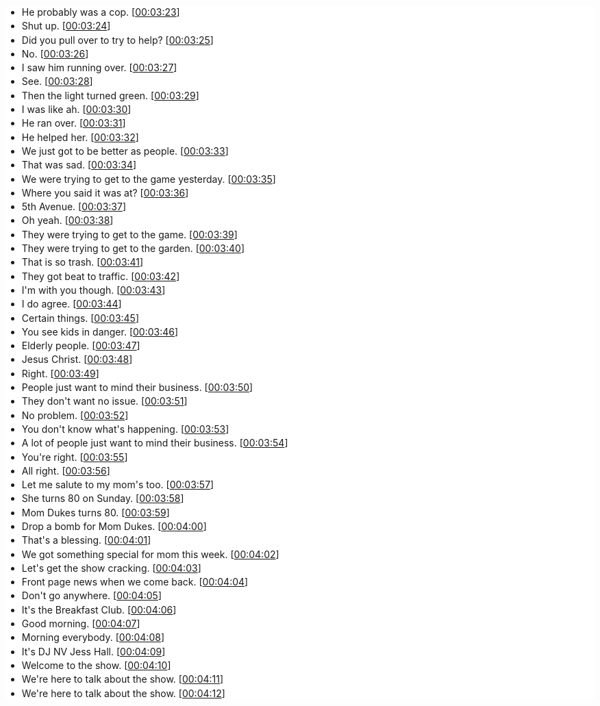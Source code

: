 *  He probably was a cop. [[00:03:23](https://www.youtube.com/watch?v=_lPmgiFD4PE&t=203.56s)]
*  Shut up. [[00:03:24](https://www.youtube.com/watch?v=_lPmgiFD4PE&t=204.56s)]
*  Did you pull over to try to help? [[00:03:25](https://www.youtube.com/watch?v=_lPmgiFD4PE&t=205.56s)]
*  No. [[00:03:26](https://www.youtube.com/watch?v=_lPmgiFD4PE&t=206.56s)]
*  I saw him running over. [[00:03:27](https://www.youtube.com/watch?v=_lPmgiFD4PE&t=207.56s)]
*  See. [[00:03:28](https://www.youtube.com/watch?v=_lPmgiFD4PE&t=208.56s)]
*  Then the light turned green. [[00:03:29](https://www.youtube.com/watch?v=_lPmgiFD4PE&t=209.56s)]
*  I was like ah. [[00:03:30](https://www.youtube.com/watch?v=_lPmgiFD4PE&t=210.56s)]
*  He ran over. [[00:03:31](https://www.youtube.com/watch?v=_lPmgiFD4PE&t=211.56s)]
*  He helped her. [[00:03:32](https://www.youtube.com/watch?v=_lPmgiFD4PE&t=212.56s)]
*  We just got to be better as people. [[00:03:33](https://www.youtube.com/watch?v=_lPmgiFD4PE&t=213.56s)]
*  That was sad. [[00:03:34](https://www.youtube.com/watch?v=_lPmgiFD4PE&t=214.56s)]
*  We were trying to get to the game yesterday. [[00:03:35](https://www.youtube.com/watch?v=_lPmgiFD4PE&t=215.56s)]
*  Where you said it was at? [[00:03:36](https://www.youtube.com/watch?v=_lPmgiFD4PE&t=216.56s)]
*  5th Avenue. [[00:03:37](https://www.youtube.com/watch?v=_lPmgiFD4PE&t=217.56s)]
*  Oh yeah. [[00:03:38](https://www.youtube.com/watch?v=_lPmgiFD4PE&t=218.56s)]
*  They were trying to get to the game. [[00:03:39](https://www.youtube.com/watch?v=_lPmgiFD4PE&t=219.56s)]
*  They were trying to get to the garden. [[00:03:40](https://www.youtube.com/watch?v=_lPmgiFD4PE&t=220.56s)]
*  That is so trash. [[00:03:41](https://www.youtube.com/watch?v=_lPmgiFD4PE&t=221.56s)]
*  They got beat to traffic. [[00:03:42](https://www.youtube.com/watch?v=_lPmgiFD4PE&t=222.56s)]
*  I'm with you though. [[00:03:43](https://www.youtube.com/watch?v=_lPmgiFD4PE&t=223.56s)]
*  I do agree. [[00:03:44](https://www.youtube.com/watch?v=_lPmgiFD4PE&t=224.56s)]
*  Certain things. [[00:03:45](https://www.youtube.com/watch?v=_lPmgiFD4PE&t=225.56s)]
*  You see kids in danger. [[00:03:46](https://www.youtube.com/watch?v=_lPmgiFD4PE&t=226.56s)]
*  Elderly people. [[00:03:47](https://www.youtube.com/watch?v=_lPmgiFD4PE&t=227.56s)]
*  Jesus Christ. [[00:03:48](https://www.youtube.com/watch?v=_lPmgiFD4PE&t=228.96s)]
*  Right. [[00:03:49](https://www.youtube.com/watch?v=_lPmgiFD4PE&t=229.96s)]
*  People just want to mind their business. [[00:03:50](https://www.youtube.com/watch?v=_lPmgiFD4PE&t=230.96s)]
*  They don't want no issue. [[00:03:51](https://www.youtube.com/watch?v=_lPmgiFD4PE&t=231.96s)]
*  No problem. [[00:03:52](https://www.youtube.com/watch?v=_lPmgiFD4PE&t=232.96s)]
*  You don't know what's happening. [[00:03:53](https://www.youtube.com/watch?v=_lPmgiFD4PE&t=233.96s)]
*  A lot of people just want to mind their business. [[00:03:54](https://www.youtube.com/watch?v=_lPmgiFD4PE&t=234.96s)]
*  You're right. [[00:03:55](https://www.youtube.com/watch?v=_lPmgiFD4PE&t=235.96s)]
*  All right. [[00:03:56](https://www.youtube.com/watch?v=_lPmgiFD4PE&t=236.96s)]
*  Let me salute to my mom's too. [[00:03:57](https://www.youtube.com/watch?v=_lPmgiFD4PE&t=237.96s)]
*  She turns 80 on Sunday. [[00:03:58](https://www.youtube.com/watch?v=_lPmgiFD4PE&t=238.96s)]
*  Mom Dukes turns 80. [[00:03:59](https://www.youtube.com/watch?v=_lPmgiFD4PE&t=239.96s)]
*  Drop a bomb for Mom Dukes. [[00:04:00](https://www.youtube.com/watch?v=_lPmgiFD4PE&t=240.96s)]
*  That's a blessing. [[00:04:01](https://www.youtube.com/watch?v=_lPmgiFD4PE&t=241.96s)]
*  We got something special for mom this week. [[00:04:02](https://www.youtube.com/watch?v=_lPmgiFD4PE&t=242.96s)]
*  Let's get the show cracking. [[00:04:03](https://www.youtube.com/watch?v=_lPmgiFD4PE&t=243.96s)]
*  Front page news when we come back. [[00:04:04](https://www.youtube.com/watch?v=_lPmgiFD4PE&t=244.96s)]
*  Don't go anywhere. [[00:04:05](https://www.youtube.com/watch?v=_lPmgiFD4PE&t=245.96s)]
*  It's the Breakfast Club. [[00:04:06](https://www.youtube.com/watch?v=_lPmgiFD4PE&t=246.96s)]
*  Good morning. [[00:04:07](https://www.youtube.com/watch?v=_lPmgiFD4PE&t=247.96s)]
*  Morning everybody. [[00:04:08](https://www.youtube.com/watch?v=_lPmgiFD4PE&t=248.96s)]
*  It's DJ NV Jess Hall. [[00:04:09](https://www.youtube.com/watch?v=_lPmgiFD4PE&t=249.96s)]
*  Welcome to the show. [[00:04:10](https://www.youtube.com/watch?v=_lPmgiFD4PE&t=250.96s)]
*  We're here to talk about the show. [[00:04:11](https://www.youtube.com/watch?v=_lPmgiFD4PE&t=251.96s)]
*  We're here to talk about the show. [[00:04:12](https://www.youtube.com/watch?v=_lPmgiFD4PE&t=252.96s)]